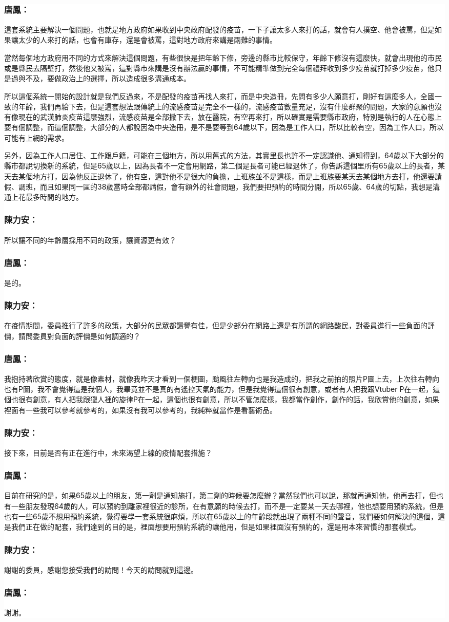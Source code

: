 ### 唐鳳：
這套系統主要解決一個問題，也就是地方政府如果收到中央政府配發的疫苗，一下子讓太多人來打的話，就會有人撲空、他會被罵，但是如果讓太少的人來打的話，也會有庫存，還是會被罵，這對地方政府來講是兩難的事情。

當然每個地方政府用不同的方式來解決這個問題，有些很快是把年齡下修，旁邊的縣市比較保守，年齡下修沒有這麼快，就會出現他的市民或是縣民去隔壁打，然後他又被罵，這對縣市來講是沒有辦法贏的事情，不可能精準做到完全每個禮拜收到多少疫苗就打掉多少疫苗，他只是過與不及，要做政治上的選擇，所以造成很多溝通成本。

所以這個系統一開始的設計就是我們反過來，不是配發的疫苗再找人來打，而是中央造冊，先問有多少人願意打，剛好有這麼多人，全國一致的年齡，我們再給下去，但是這套想法跟傳統上的流感疫苗是完全不一樣的，流感疫苗數量充足，沒有什麼群聚的問題，大家的意願也沒有像現在的武漢肺炎疫苗這麼強烈，流感疫苗是全部撒下去，放在醫院，有空再來打，所以確實是需要縣市政府，特別是執行的人在心態上要有個調整，而這個調整，大部分的人都說因為中央造冊，是不是要等到64歲以下，因為是工作人口，所以比較有空，因為工作人口，所以可能有上網的需求。

另外，因為工作人口居住、工作跟戶籍，可能在三個地方，所以用舊式的方法，其實里長也許不一定認識他、通知得到，64歲以下大部分的縣市都說切換新的系統，但是65歲以上，因為長者不一定會用網路，第二個是長者可能已經退休了，你告訴這個里所有65歲以上的長者，某天去某個地方打，因為他反正退休了，他有空，這對他不是很大的負擔，上班族並不是這樣，而是上班族要某天去某個地方去打，他還要請假、調班，而且如果同一區的38歲當時全部都請假，會有額外的社會問題，我們要把預約的時間分開，所以65歲、64歲的切點，我想是溝通上花最多時間的地方。

### 陳力安：
所以讓不同的年齡層採用不同的政策，讓資源更有效？

### 唐鳳：
是的。

### 陳力安：
在疫情期間，委員推行了許多的政策，大部分的民眾都讚譽有佳，但是少部分在網路上還是有所謂的網路酸民，對委員進行一些負面的評價，請問委員對負面的評價是如何調適的？

### 唐鳳：
我抱持著欣賞的態度，就是像素材，就像我昨天才看到一個梗圖，颱風往左轉向也是我造成的，把我之前拍的照片P圖上去，上次往右轉向也有P圖，我不會覺得這是我個人，我畢竟並不是真的有遙控天氣的能力，但是我覺得這個很有創意，或者有人把我跟Vtuber P在一起，這個也很有創意，有人把我跟獵人裡的旋律P在一起，這個也很有創意，所以不管怎麼樣，我都當作創作，創作的話，我欣賞他的創意，如果裡面有一些我可以參考就參考的，如果沒有我可以參考的，我純粹就當作是看藝術品。

### 陳力安：
接下來，目前是否有正在進行中，未來渴望上線的疫情配套措施？

### 唐鳳：
目前在研究的是，如果65歲以上的朋友，第一劑是通知施打，第二劑的時候要怎麼辦？當然我們也可以說，那就再通知他，他再去打，但也有一些朋友發現64歲的人，可以預約到離家裡很近的診所，在有意願的時候去打，而不是一定要某一天去哪裡，他也想要用預約系統，但是也有一些65歲不想用預約系統，覺得要學一套系統很麻煩，所以在65歲以上的年齡段就出現了兩種不同的聲音，我們要如何解決的這個，這是我們正在做的配套，我們達到的目的是，裡面想要用預約系統的讓他用，但是如果裡面沒有預約的，還是用本來習慣的那套模式。

### 陳力安：
謝謝的委員，感謝您接受我們的訪問！今天的訪問就到這邊。

### 唐鳳：
謝謝。


